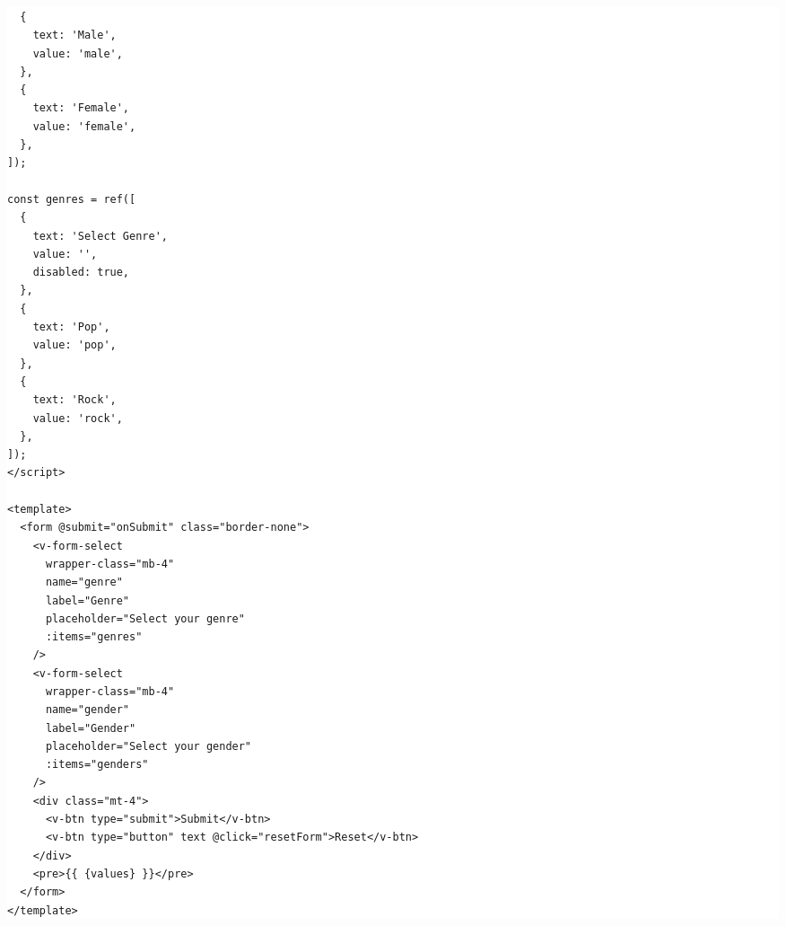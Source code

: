 ```vue
  {
    text: 'Male',
    value: 'male',
  },
  {
    text: 'Female',
    value: 'female',
  },
]);

const genres = ref([
  {
    text: 'Select Genre',
    value: '',
    disabled: true,
  },
  {
    text: 'Pop',
    value: 'pop',
  },
  {
    text: 'Rock',
    value: 'rock',
  },
]);
</script>

<template>
  <form @submit="onSubmit" class="border-none">
    <v-form-select
      wrapper-class="mb-4"
      name="genre"
      label="Genre"
      placeholder="Select your genre"
      :items="genres"
    />
    <v-form-select
      wrapper-class="mb-4"
      name="gender"
      label="Gender"
      placeholder="Select your gender"
      :items="genders"
    />
    <div class="mt-4">
      <v-btn type="submit">Submit</v-btn>
      <v-btn type="button" text @click="resetForm">Reset</v-btn>
    </div>
    <pre>{{ {values} }}</pre>
  </form>
</template>
```
